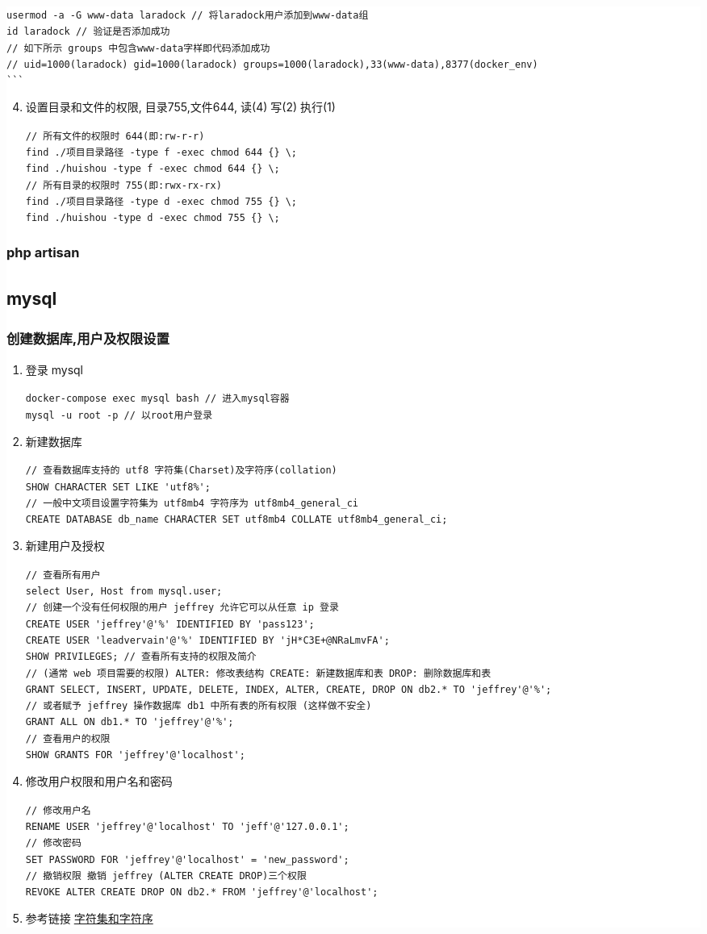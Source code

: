     usermod -a -G www-data laradock // 将laradock用户添加到www-data组
    id laradock // 验证是否添加成功
    // 如下所示 groups 中包含www-data字样即代码添加成功
    // uid=1000(laradock) gid=1000(laradock) groups=1000(laradock),33(www-data),8377(docker_env)
    ```
4.  设置目录和文件的权限, 目录755,文件644, 读(4) 写(2) 执行(1)
    ```
    // 所有文件的权限时 644(即:rw-r-r)
    find ./项目目录路径 -type f -exec chmod 644 {} \;
    find ./huishou -type f -exec chmod 644 {} \;
    // 所有目录的权限时 755(即:rwx-rx-rx)
    find ./项目目录路径 -type d -exec chmod 755 {} \;
    find ./huishou -type d -exec chmod 755 {} \;
    ```

<a id="php-artisan"></a>
### php artisan

<a id="mysql"></a>
## mysql

<a id="%E5%88%9B%E5%BB%BA%E6%95%B0%E6%8D%AE%E5%BA%93%E7%94%A8%E6%88%B7%E5%8F%8A%E6%9D%83%E9%99%90%E8%AE%BE%E7%BD%AE"></a>
### 创建数据库,用户及权限设置
1.  登录 mysql
    ```
    docker-compose exec mysql bash // 进入mysql容器
    mysql -u root -p // 以root用户登录
    ```
2.  新建数据库
    ```
    // 查看数据库支持的 utf8 字符集(Charset)及字符序(collation)
    SHOW CHARACTER SET LIKE 'utf8%';
    // 一般中文项目设置字符集为 utf8mb4 字符序为 utf8mb4_general_ci
    CREATE DATABASE db_name CHARACTER SET utf8mb4 COLLATE utf8mb4_general_ci;
    ```
3.  新建用户及授权
    ```
    // 查看所有用户
    select User, Host from mysql.user;
    // 创建一个没有任何权限的用户 jeffrey 允许它可以从任意 ip 登录
    CREATE USER 'jeffrey'@'%' IDENTIFIED BY 'pass123';
    CREATE USER 'leadvervain'@'%' IDENTIFIED BY 'jH*C3E+@NRaLmvFA';
    SHOW PRIVILEGES; // 查看所有支持的权限及简介
    // (通常 web 项目需要的权限) ALTER: 修改表结构 CREATE: 新建数据库和表 DROP: 删除数据库和表
    GRANT SELECT, INSERT, UPDATE, DELETE, INDEX, ALTER, CREATE, DROP ON db2.* TO 'jeffrey'@'%';
    // 或者赋予 jeffrey 操作数据库 db1 中所有表的所有权限 (这样做不安全)
    GRANT ALL ON db1.* TO 'jeffrey'@'%'; 
    // 查看用户的权限
    SHOW GRANTS FOR 'jeffrey'@'localhost';
    ```
4.  修改用户权限和用户名和密码
    ```
    // 修改用户名
    RENAME USER 'jeffrey'@'localhost' TO 'jeff'@'127.0.0.1';
    // 修改密码
    SET PASSWORD FOR 'jeffrey'@'localhost' = 'new_password';
    // 撤销权限 撤销 jeffrey (ALTER CREATE DROP)三个权限
    REVOKE ALTER CREATE DROP ON db2.* FROM 'jeffrey'@'localhost';
    ```
99. 参考链接
    [字符集和字符序](https://dev.mysql.com/doc/refman/5.7/en/charset-general.html)